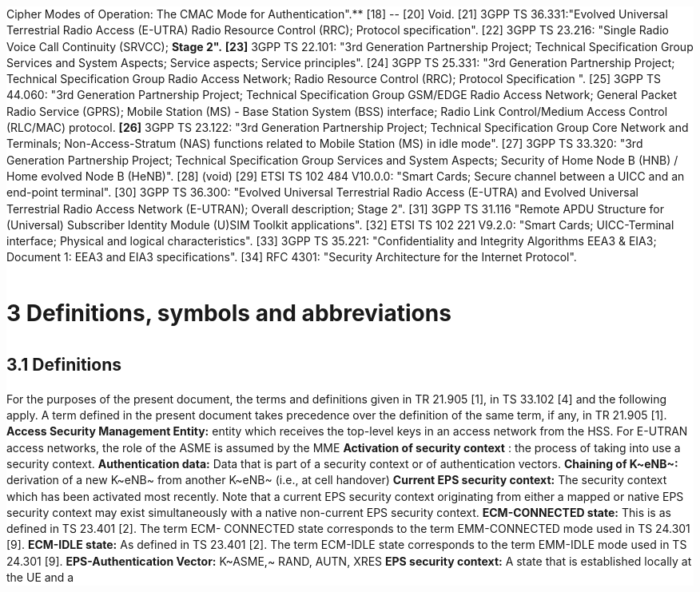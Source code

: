 Cipher Modes of Operation: The CMAC Mode for Authentication\".**
[18] -- [20] Void.
[21] 3GPP TS 36.331:\"Evolved Universal Terrestrial Radio Access (E-UTRA)
Radio Resource Control (RRC); Protocol specification\".
[22] 3GPP TS 23.216: \"Single Radio Voice Call Continuity (SRVCC); **Stage
2\".**
**[23]** 3GPP TS 22.101: \"3rd Generation Partnership Project; Technical
Specification Group Services and System Aspects; Service aspects; Service
principles\".
[24] 3GPP TS 25.331: \"3rd Generation Partnership Project; Technical
Specification Group Radio Access Network; Radio Resource Control (RRC);
Protocol Specification \".
[25] 3GPP TS 44.060: \"3rd Generation Partnership Project; Technical
Specification Group GSM/EDGE Radio Access Network; General Packet Radio
Service (GPRS); Mobile Station (MS) - Base Station System (BSS) interface;
Radio Link Control/Medium Access Control (RLC/MAC) protocol.
**[26]** 3GPP TS 23.122: \"3rd Generation Partnership Project; Technical
Specification Group Core Network and Terminals; Non-Access-Stratum (NAS)
functions related to Mobile Station (MS) in idle mode\".
[27] 3GPP TS 33.320: \"3rd Generation Partnership Project; Technical
Specification Group Services and System Aspects; Security of Home Node B (HNB)
/ Home evolved Node B (HeNB)\".
[28] (void)
[29] ETSI TS 102 484 V10.0.0: \"Smart Cards; Secure channel between a UICC and
an end-point terminal\".
[30] 3GPP TS 36.300: \"Evolved Universal Terrestrial Radio Access (E-UTRA) and
Evolved Universal Terrestrial Radio Access Network (E-UTRAN); Overall
description; Stage 2\".
[31] 3GPP TS 31.116 \"Remote APDU Structure for (Universal) Subscriber
Identity Module (U)SIM Toolkit applications\".
[32] ETSI TS 102 221 V9.2.0: \"Smart Cards; UICC-Terminal interface; Physical
and logical characteristics\".
[33] 3GPP TS 35.221: \"Confidentiality and Integrity Algorithms EEA3 & EIA3;
Document 1: EEA3 and EIA3 specifications\".
[34] RFC 4301: \"Security Architecture for the Internet Protocol\".
# 3 Definitions, symbols and abbreviations
## 3.1 Definitions
For the purposes of the present document, the terms and definitions given in
TR 21.905 [1], in TS 33.102 [4] and the following apply. A term defined in the
present document takes precedence over the definition of the same term, if
any, in TR 21.905 [1].
**Access Security Management Entity:** entity which receives the top-level
keys in an access network from the HSS. For E-UTRAN access networks, the role
of the ASME is assumed by the MME
**Activation of security context** : the process of taking into use a security
context.
**Authentication data:** Data that is part of a security context or of
authentication vectors.
**Chaining of K~eNB~:** derivation of a new K~eNB~ from another K~eNB~ (i.e.,
at cell handover)
**Current EPS security context:** The security context which has been
activated most recently. Note that a current EPS security context originating
from either a mapped or native EPS security context may exist simultaneously
with a native non-current EPS security context.
**ECM-CONNECTED state:** This is as defined in TS 23.401 [2]. The term ECM-
CONNECTED state corresponds to the term EMM-CONNECTED mode used in TS 24.301
[9].
**ECM-IDLE state:** As defined in TS 23.401 [2]. The term ECM-IDLE state
corresponds to the term EMM-IDLE mode used in TS 24.301 [9].
**EPS-Authentication Vector:** K~ASME,~ RAND, AUTN, XRES
**EPS security context:** A state that is established locally at the UE and a